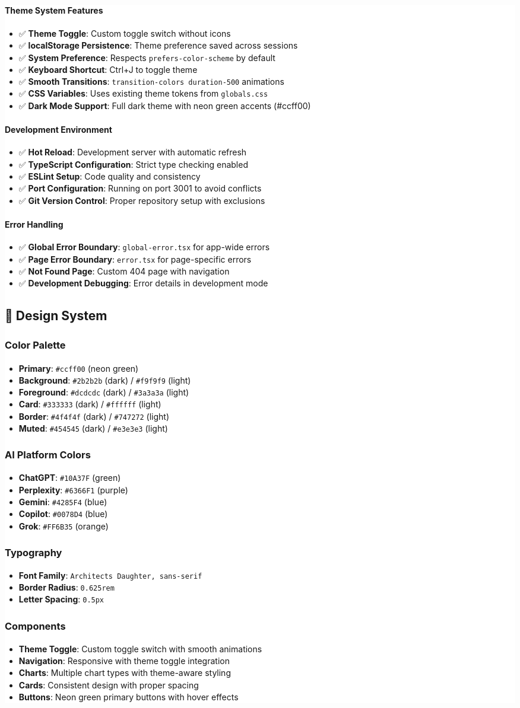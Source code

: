 #### **Theme System Features**
- ✅ **Theme Toggle**: Custom toggle switch without icons
- ✅ **localStorage Persistence**: Theme preference saved across sessions
- ✅ **System Preference**: Respects `prefers-color-scheme` by default
- ✅ **Keyboard Shortcut**: Ctrl+J to toggle theme
- ✅ **Smooth Transitions**: `transition-colors duration-500` animations
- ✅ **CSS Variables**: Uses existing theme tokens from `globals.css`
- ✅ **Dark Mode Support**: Full dark theme with neon green accents (#ccff00)

#### **Development Environment**
- ✅ **Hot Reload**: Development server with automatic refresh
- ✅ **TypeScript Configuration**: Strict type checking enabled
- ✅ **ESLint Setup**: Code quality and consistency
- ✅ **Port Configuration**: Running on port 3001 to avoid conflicts
- ✅ **Git Version Control**: Proper repository setup with exclusions

#### **Error Handling**
- ✅ **Global Error Boundary**: `global-error.tsx` for app-wide errors
- ✅ **Page Error Boundary**: `error.tsx` for page-specific errors
- ✅ **Not Found Page**: Custom 404 page with navigation
- ✅ **Development Debugging**: Error details in development mode

## 🎨 **Design System**

### **Color Palette**
- **Primary**: `#ccff00` (neon green)
- **Background**: `#2b2b2b` (dark) / `#f9f9f9` (light)
- **Foreground**: `#dcdcdc` (dark) / `#3a3a3a` (light)
- **Card**: `#333333` (dark) / `#ffffff` (light)
- **Border**: `#4f4f4f` (dark) / `#747272` (light)
- **Muted**: `#454545` (dark) / `#e3e3e3` (light)

### **AI Platform Colors**
- **ChatGPT**: `#10A37F` (green)
- **Perplexity**: `#6366F1` (purple)
- **Gemini**: `#4285F4` (blue)
- **Copilot**: `#0078D4` (blue)
- **Grok**: `#FF6B35` (orange)

### **Typography**
- **Font Family**: `Architects Daughter, sans-serif`
- **Border Radius**: `0.625rem`
- **Letter Spacing**: `0.5px`

### **Components**
- **Theme Toggle**: Custom toggle switch with smooth animations
- **Navigation**: Responsive with theme toggle integration
- **Charts**: Multiple chart types with theme-aware styling
- **Cards**: Consistent design with proper spacing
- **Buttons**: Neon green primary buttons with hover effects
